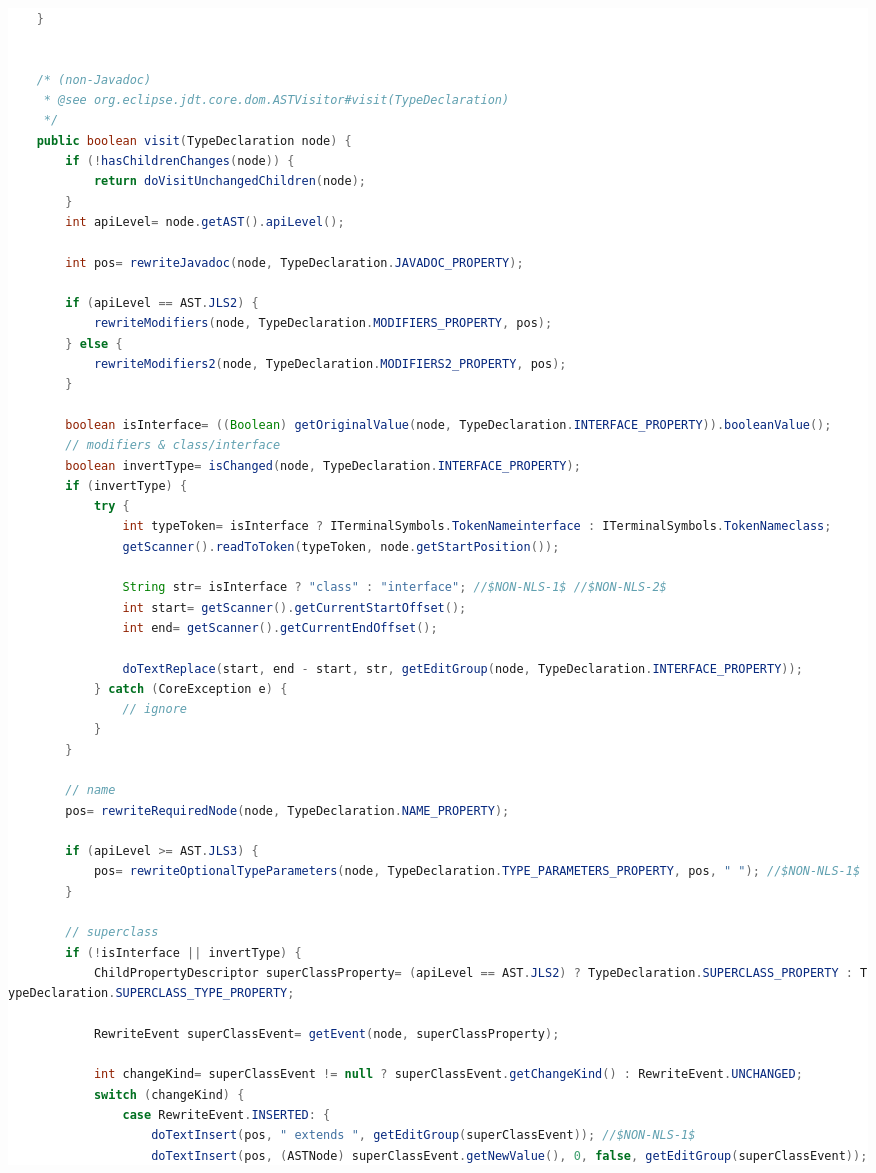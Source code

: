 ```java
	}


	/* (non-Javadoc)
	 * @see org.eclipse.jdt.core.dom.ASTVisitor#visit(TypeDeclaration)
	 */
	public boolean visit(TypeDeclaration node) {
		if (!hasChildrenChanges(node)) {
			return doVisitUnchangedChildren(node);
		}
		int apiLevel= node.getAST().apiLevel();
		
		int pos= rewriteJavadoc(node, TypeDeclaration.JAVADOC_PROPERTY);
		
		if (apiLevel == AST.JLS2) {
			rewriteModifiers(node, TypeDeclaration.MODIFIERS_PROPERTY, pos);
		} else {
			rewriteModifiers2(node, TypeDeclaration.MODIFIERS2_PROPERTY, pos);
		}
		
		boolean isInterface= ((Boolean) getOriginalValue(node, TypeDeclaration.INTERFACE_PROPERTY)).booleanValue();
		// modifiers & class/interface
		boolean invertType= isChanged(node, TypeDeclaration.INTERFACE_PROPERTY);
		if (invertType) {
			try {
				int typeToken= isInterface ? ITerminalSymbols.TokenNameinterface : ITerminalSymbols.TokenNameclass;
				getScanner().readToToken(typeToken, node.getStartPosition());
				
				String str= isInterface ? "class" : "interface"; //$NON-NLS-1$ //$NON-NLS-2$
				int start= getScanner().getCurrentStartOffset();
				int end= getScanner().getCurrentEndOffset();
				
				doTextReplace(start, end - start, str, getEditGroup(node, TypeDeclaration.INTERFACE_PROPERTY));
			} catch (CoreException e) {
				// ignore
			}			
		}
		
		// name
		pos= rewriteRequiredNode(node, TypeDeclaration.NAME_PROPERTY);
		
		if (apiLevel >= AST.JLS3) {
			pos= rewriteOptionalTypeParameters(node, TypeDeclaration.TYPE_PARAMETERS_PROPERTY, pos, " "); //$NON-NLS-1$
		}
		
		// superclass
		if (!isInterface || invertType) {
			ChildPropertyDescriptor superClassProperty= (apiLevel == AST.JLS2) ? TypeDeclaration.SUPERCLASS_PROPERTY : TypeDeclaration.SUPERCLASS_TYPE_PROPERTY;

			RewriteEvent superClassEvent= getEvent(node, superClassProperty);
			
			int changeKind= superClassEvent != null ? superClassEvent.getChangeKind() : RewriteEvent.UNCHANGED;
			switch (changeKind) {
				case RewriteEvent.INSERTED: {
					doTextInsert(pos, " extends ", getEditGroup(superClassEvent)); //$NON-NLS-1$
					doTextInsert(pos, (ASTNode) superClassEvent.getNewValue(), 0, false, getEditGroup(superClassEvent));
```